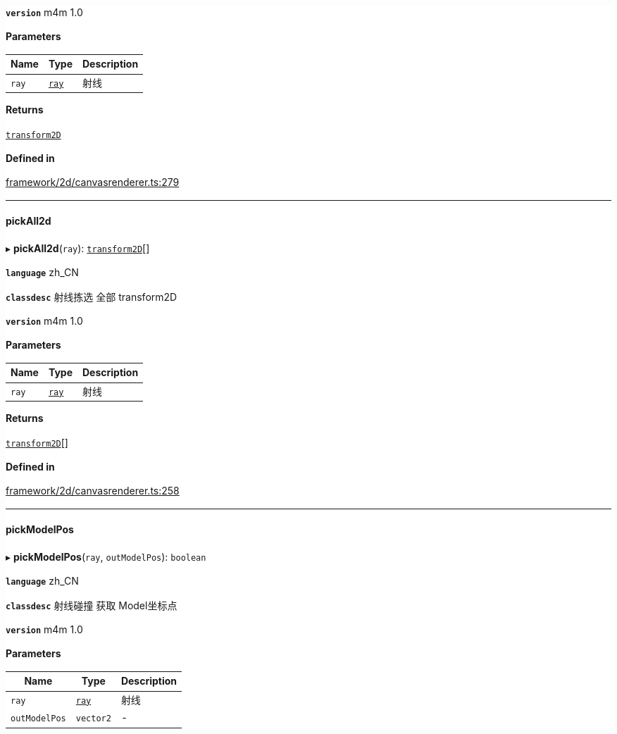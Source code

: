 **`version`** m4m 1.0

**Parameters**

| Name  | Type                          | Description |
| ----- | ----------------------------- | ----------- |
| `ray` | [`ray`](m4m.framework.ray.md) | 射线          |

**Returns**

[`transform2D`](m4m.framework.transform2D.md)

**Defined in**

[framework/2d/canvasrenderer.ts:279](https://github.com/meta4d-me/meta4d-engine/blob/cf6bfe6/src/framework/2d/canvasrenderer.ts#L279)

***

#### pickAll2d

▸ **pickAll2d**(`ray`): [`transform2D`](m4m.framework.transform2D.md)\[]

**`language`** zh\_CN

**`classdesc`** 射线拣选 全部 transform2D

**`version`** m4m 1.0

**Parameters**

| Name  | Type                          | Description |
| ----- | ----------------------------- | ----------- |
| `ray` | [`ray`](m4m.framework.ray.md) | 射线          |

**Returns**

[`transform2D`](m4m.framework.transform2D.md)\[]

**Defined in**

[framework/2d/canvasrenderer.ts:258](https://github.com/meta4d-me/meta4d-engine/blob/cf6bfe6/src/framework/2d/canvasrenderer.ts#L258)

***

#### pickModelPos

▸ **pickModelPos**(`ray`, `outModelPos`): `boolean`

**`language`** zh\_CN

**`classdesc`** 射线碰撞 获取 Model坐标点

**`version`** m4m 1.0

**Parameters**

| Name          | Type                          | Description |
| ------------- | ----------------------------- | ----------- |
| `ray`         | [`ray`](m4m.framework.ray.md) | 射线          |
| `outModelPos` | `vector2`                     | -           |
